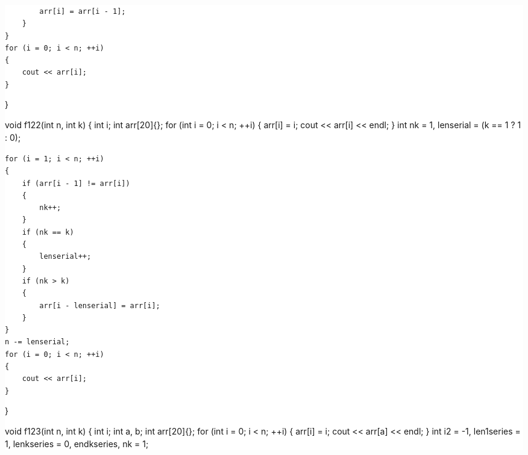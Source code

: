 			arr[i] = arr[i - 1];
		}
	}
	for (i = 0; i < n; ++i)
	{
		cout << arr[i];
	}
}

void f122(int n, int k)
{
	int i;
	int arr[20]{};
	for (int i = 0; i < n; ++i)
	{
		arr[i] = i;
		cout << arr[i] << endl;
	}
	int nk = 1, lenserial = (k == 1 ? 1 : 0);

	for (i = 1; i < n; ++i)
	{
		if (arr[i - 1] != arr[i])
		{
			nk++;
		}
		if (nk == k)
		{
			lenserial++;
		}
		if (nk > k)
		{
			arr[i - lenserial] = arr[i];
		}
	}
	n -= lenserial;
	for (i = 0; i < n; ++i)
	{
		cout << arr[i];
	}
}

void f123(int n, int k)
{
	int i;
	int a, b;
	int arr[20]{};
	for (int i = 0; i < n; ++i)
	{
		arr[i] = i;
		cout << arr[a] << endl;
	}
	int i2 = -1, len1series = 1, lenkseries = 0, endkseries, nk = 1;

